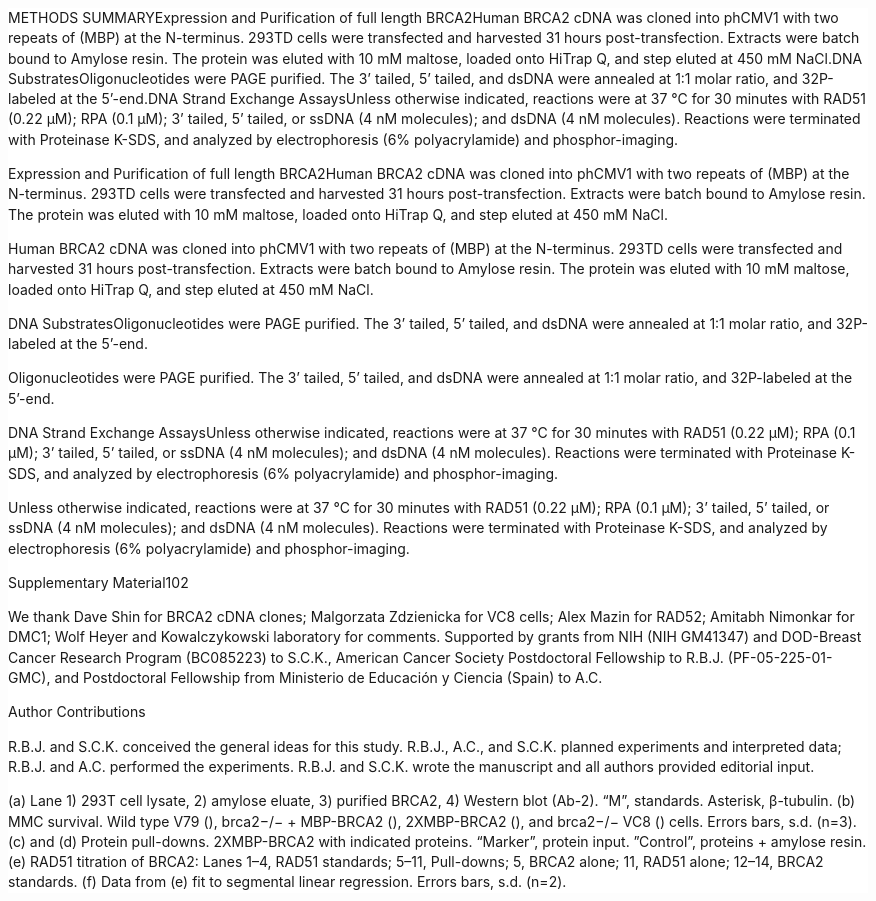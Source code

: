 METHODS SUMMARYExpression and Purification of full length BRCA2Human BRCA2 cDNA was cloned into phCMV1 with two repeats of (MBP) at the N-terminus. 293TD cells were transfected and harvested 31 hours post-transfection. Extracts were batch bound to Amylose resin. The protein was eluted with 10 mM maltose, loaded onto HiTrap Q, and step eluted at 450 mM NaCl.DNA SubstratesOligonucleotides were PAGE purified. The 3’ tailed, 5’ tailed, and dsDNA were annealed at 1:1 molar ratio, and 32P-labeled at the 5’-end.DNA Strand Exchange AssaysUnless otherwise indicated, reactions were at 37 °C for 30 minutes with RAD51 (0.22 µM); RPA (0.1 µM); 3’ tailed, 5’ tailed, or ssDNA (4 nM molecules); and dsDNA (4 nM molecules). Reactions were terminated with Proteinase K-SDS, and analyzed by electrophoresis (6% polyacrylamide) and phosphor-imaging.

Expression and Purification of full length BRCA2Human BRCA2 cDNA was cloned into phCMV1 with two repeats of (MBP) at the N-terminus. 293TD cells were transfected and harvested 31 hours post-transfection. Extracts were batch bound to Amylose resin. The protein was eluted with 10 mM maltose, loaded onto HiTrap Q, and step eluted at 450 mM NaCl.

Human BRCA2 cDNA was cloned into phCMV1 with two repeats of (MBP) at the N-terminus. 293TD cells were transfected and harvested 31 hours post-transfection. Extracts were batch bound to Amylose resin. The protein was eluted with 10 mM maltose, loaded onto HiTrap Q, and step eluted at 450 mM NaCl.

DNA SubstratesOligonucleotides were PAGE purified. The 3’ tailed, 5’ tailed, and dsDNA were annealed at 1:1 molar ratio, and 32P-labeled at the 5’-end.

Oligonucleotides were PAGE purified. The 3’ tailed, 5’ tailed, and dsDNA were annealed at 1:1 molar ratio, and 32P-labeled at the 5’-end.

DNA Strand Exchange AssaysUnless otherwise indicated, reactions were at 37 °C for 30 minutes with RAD51 (0.22 µM); RPA (0.1 µM); 3’ tailed, 5’ tailed, or ssDNA (4 nM molecules); and dsDNA (4 nM molecules). Reactions were terminated with Proteinase K-SDS, and analyzed by electrophoresis (6% polyacrylamide) and phosphor-imaging.

Unless otherwise indicated, reactions were at 37 °C for 30 minutes with RAD51 (0.22 µM); RPA (0.1 µM); 3’ tailed, 5’ tailed, or ssDNA (4 nM molecules); and dsDNA (4 nM molecules). Reactions were terminated with Proteinase K-SDS, and analyzed by electrophoresis (6% polyacrylamide) and phosphor-imaging.

Supplementary Material102

We thank Dave Shin for BRCA2 cDNA clones; Malgorzata Zdzienicka for VC8 cells; Alex Mazin for RAD52; Amitabh Nimonkar for DMC1; Wolf Heyer and Kowalczykowski laboratory for comments. Supported by grants from NIH (NIH GM41347) and DOD-Breast Cancer Research Program (BC085223) to S.C.K., American Cancer Society Postdoctoral Fellowship to R.B.J. (PF-05-225-01-GMC), and Postdoctoral Fellowship from Ministerio de Educación y Ciencia (Spain) to A.C.

Author Contributions

R.B.J. and S.C.K. conceived the general ideas for this study. R.B.J., A.C., and S.C.K. planned experiments and interpreted data; R.B.J. and A.C. performed the experiments. R.B.J. and S.C.K. wrote the manuscript and all authors provided editorial input.

(a) Lane 1) 293T cell lysate, 2) amylose eluate, 3) purified BRCA2, 4) Western blot (Ab-2). “M”, standards. Asterisk, β-tubulin. (b) MMC survival. Wild type V79 (), brca2−/− + MBP-BRCA2 (), 2XMBP-BRCA2 (), and brca2−/− VC8 () cells. Errors bars, s.d. (n=3). (c) and (d) Protein pull-downs. 2XMBP-BRCA2 with indicated proteins. “Marker”, protein input. ”Control”, proteins + amylose resin. (e) RAD51 titration of BRCA2: Lanes 1–4, RAD51 standards; 5–11, Pull-downs; 5, BRCA2 alone; 11, RAD51 alone; 12–14, BRCA2 standards. (f) Data from (e) fit to segmental linear regression. Errors bars, s.d. (n=2).
